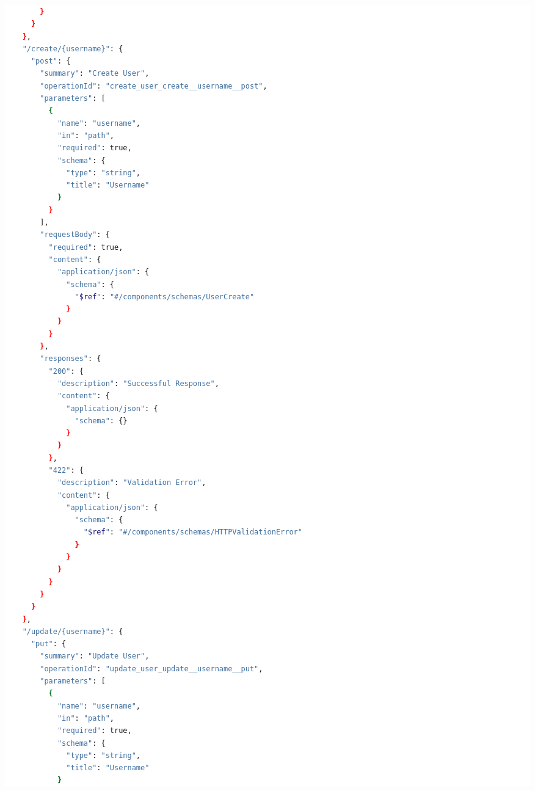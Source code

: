 ```bash
        }
      }
    },
    "/create/{username}": {
      "post": {
        "summary": "Create User",
        "operationId": "create_user_create__username__post",
        "parameters": [
          {
            "name": "username",
            "in": "path",
            "required": true,
            "schema": {
              "type": "string",
              "title": "Username"
            }
          }
        ],
        "requestBody": {
          "required": true,
          "content": {
            "application/json": {
              "schema": {
                "$ref": "#/components/schemas/UserCreate"
              }
            }
          }
        },
        "responses": {
          "200": {
            "description": "Successful Response",
            "content": {
              "application/json": {
                "schema": {}
              }
            }
          },
          "422": {
            "description": "Validation Error",
            "content": {
              "application/json": {
                "schema": {
                  "$ref": "#/components/schemas/HTTPValidationError"
                }
              }
            }
          }
        }
      }
    },
    "/update/{username}": {
      "put": {
        "summary": "Update User",
        "operationId": "update_user_update__username__put",
        "parameters": [
          {
            "name": "username",
            "in": "path",
            "required": true,
            "schema": {
              "type": "string",
              "title": "Username"
            }
```